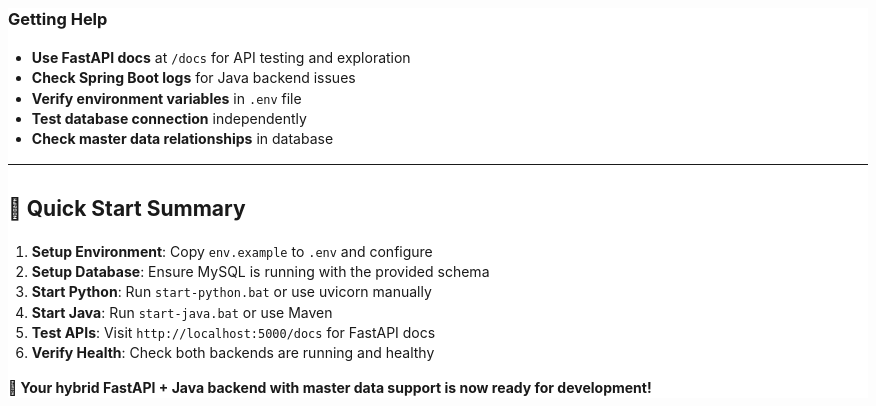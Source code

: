 ### **Getting Help**
- **Use FastAPI docs** at `/docs` for API testing and exploration
- **Check Spring Boot logs** for Java backend issues
- **Verify environment variables** in `.env` file
- **Test database connection** independently
- **Check master data relationships** in database

---

## 🎯 **Quick Start Summary**

1. **Setup Environment**: Copy `env.example` to `.env` and configure
2. **Setup Database**: Ensure MySQL is running with the provided schema
3. **Start Python**: Run `start-python.bat` or use uvicorn manually
4. **Start Java**: Run `start-java.bat` or use Maven
5. **Test APIs**: Visit `http://localhost:5000/docs` for FastAPI docs
6. **Verify Health**: Check both backends are running and healthy

**🚀 Your hybrid FastAPI + Java backend with master data support is now ready for development!**

